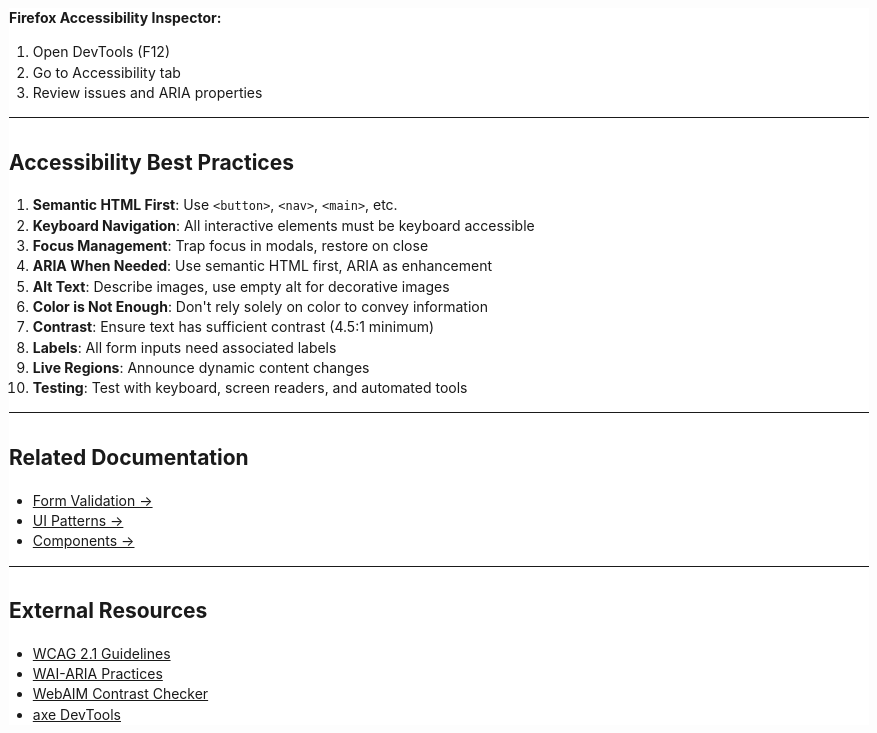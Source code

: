 **Firefox Accessibility Inspector:**
1. Open DevTools (F12)
2. Go to Accessibility tab
3. Review issues and ARIA properties

---

## Accessibility Best Practices

1. **Semantic HTML First**: Use `<button>`, `<nav>`, `<main>`, etc.
2. **Keyboard Navigation**: All interactive elements must be keyboard accessible
3. **Focus Management**: Trap focus in modals, restore on close
4. **ARIA When Needed**: Use semantic HTML first, ARIA as enhancement
5. **Alt Text**: Describe images, use empty alt for decorative images
6. **Color is Not Enough**: Don't rely solely on color to convey information
7. **Contrast**: Ensure text has sufficient contrast (4.5:1 minimum)
8. **Labels**: All form inputs need associated labels
9. **Live Regions**: Announce dynamic content changes
10. **Testing**: Test with keyboard, screen readers, and automated tools

---

## Related Documentation

- [Form Validation →](./form-validation.md)
- [UI Patterns →](../ui-patterns.md)
- [Components →](../components.md)

---

## External Resources

- [WCAG 2.1 Guidelines](https://www.w3.org/WAI/WCAG21/quickref/)
- [WAI-ARIA Practices](https://www.w3.org/WAI/ARIA/apg/)
- [WebAIM Contrast Checker](https://webaim.org/resources/contrastchecker/)
- [axe DevTools](https://www.deque.com/axe/devtools/)
